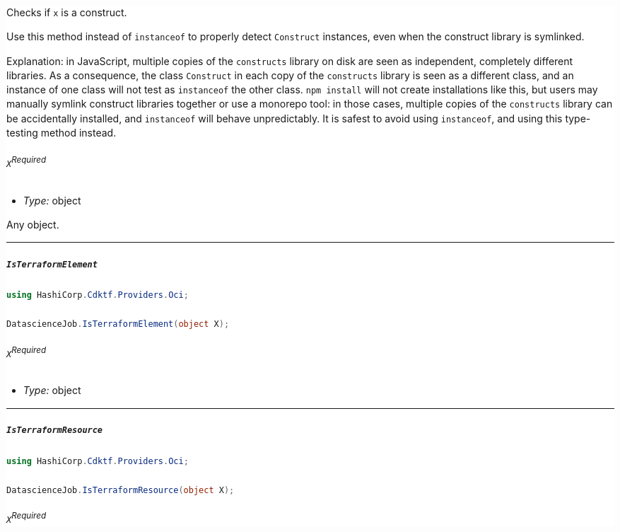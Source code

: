 Checks if `x` is a construct.

Use this method instead of `instanceof` to properly detect `Construct`
instances, even when the construct library is symlinked.

Explanation: in JavaScript, multiple copies of the `constructs` library on
disk are seen as independent, completely different libraries. As a
consequence, the class `Construct` in each copy of the `constructs` library
is seen as a different class, and an instance of one class will not test as
`instanceof` the other class. `npm install` will not create installations
like this, but users may manually symlink construct libraries together or
use a monorepo tool: in those cases, multiple copies of the `constructs`
library can be accidentally installed, and `instanceof` will behave
unpredictably. It is safest to avoid using `instanceof`, and using
this type-testing method instead.

###### `X`<sup>Required</sup> <a name="X" id="rhizo-co-terraform-provider-oci.datascienceJob.DatascienceJob.isConstruct.parameter.x"></a>

- *Type:* object

Any object.

---

##### `IsTerraformElement` <a name="IsTerraformElement" id="rhizo-co-terraform-provider-oci.datascienceJob.DatascienceJob.isTerraformElement"></a>

```csharp
using HashiCorp.Cdktf.Providers.Oci;

DatascienceJob.IsTerraformElement(object X);
```

###### `X`<sup>Required</sup> <a name="X" id="rhizo-co-terraform-provider-oci.datascienceJob.DatascienceJob.isTerraformElement.parameter.x"></a>

- *Type:* object

---

##### `IsTerraformResource` <a name="IsTerraformResource" id="rhizo-co-terraform-provider-oci.datascienceJob.DatascienceJob.isTerraformResource"></a>

```csharp
using HashiCorp.Cdktf.Providers.Oci;

DatascienceJob.IsTerraformResource(object X);
```

###### `X`<sup>Required</sup> <a name="X" id="rhizo-co-terraform-provider-oci.datascienceJob.DatascienceJob.isTerraformResource.parameter.x"></a>
